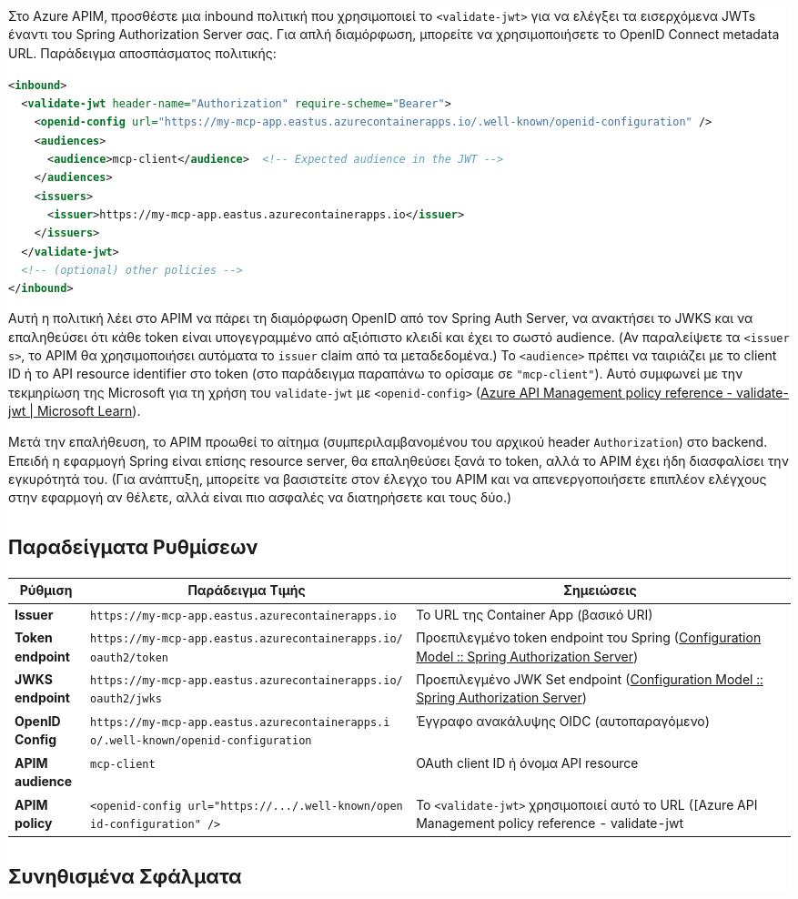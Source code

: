 Στο Azure APIM, προσθέστε μια inbound πολιτική που χρησιμοποιεί το `<validate-jwt>` για να ελέγξει τα εισερχόμενα JWTs έναντι του Spring Authorization Server σας. Για απλή διαμόρφωση, μπορείτε να χρησιμοποιήσετε το OpenID Connect metadata URL. Παράδειγμα αποσπάσματος πολιτικής:

```xml
<inbound>
  <validate-jwt header-name="Authorization" require-scheme="Bearer">
    <openid-config url="https://my-mcp-app.eastus.azurecontainerapps.io/.well-known/openid-configuration" />
    <audiences>
      <audience>mcp-client</audience>  <!-- Expected audience in the JWT -->
    </audiences>
    <issuers>
      <issuer>https://my-mcp-app.eastus.azurecontainerapps.io</issuer>
    </issuers>
  </validate-jwt>
  <!-- (optional) other policies -->
</inbound>
```

Αυτή η πολιτική λέει στο APIM να πάρει τη διαμόρφωση OpenID από τον Spring Auth Server, να ανακτήσει το JWKS και να επαληθεύσει ότι κάθε token είναι υπογεγραμμένο από αξιόπιστο κλειδί και έχει το σωστό audience. (Αν παραλείψετε τα `<issuers>`, το APIM θα χρησιμοποιήσει αυτόματα το `issuer` claim από τα μεταδεδομένα.) Το `<audience>` πρέπει να ταιριάζει με το client ID ή το API resource identifier στο token (στο παράδειγμα παραπάνω το ορίσαμε σε `"mcp-client"`). Αυτό συμφωνεί με την τεκμηρίωση της Microsoft για τη χρήση του `validate-jwt` με `<openid-config>` ([Azure API Management policy reference - validate-jwt | Microsoft Learn](https://learn.microsoft.com/en-us/azure/api-management/validate-jwt-policy#:~:text=Microsoft%20Entra%20ID%20single%20tenant,token%20validation)).

Μετά την επαλήθευση, το APIM προωθεί το αίτημα (συμπεριλαμβανομένου του αρχικού header `Authorization`) στο backend. Επειδή η εφαρμογή Spring είναι επίσης resource server, θα επαληθεύσει ξανά το token, αλλά το APIM έχει ήδη διασφαλίσει την εγκυρότητά του. (Για ανάπτυξη, μπορείτε να βασιστείτε στον έλεγχο του APIM και να απενεργοποιήσετε επιπλέον ελέγχους στην εφαρμογή αν θέλετε, αλλά είναι πιο ασφαλές να διατηρήσετε και τους δύο.)

## Παραδείγματα Ρυθμίσεων

| Ρύθμιση           | Παράδειγμα Τιμής                                                   | Σημειώσεις                                  |
|-------------------|-------------------------------------------------------------------|---------------------------------------------|
| **Issuer**        | `https://my-mcp-app.eastus.azurecontainerapps.io`                 | Το URL της Container App (βασικό URI)       |
| **Token endpoint**| `https://my-mcp-app.eastus.azurecontainerapps.io/oauth2/token`    | Προεπιλεγμένο token endpoint του Spring ([Configuration Model :: Spring Authorization Server](https://docs.spring.io/spring-authorization-server/reference/configuration-model.html#:~:text=public%20static%20Builder%20builder%28%29%20,oauth2%2Fauthorize))  |
| **JWKS endpoint** | `https://my-mcp-app.eastus.azurecontainerapps.io/oauth2/jwks`     | Προεπιλεγμένο JWK Set endpoint ([Configuration Model :: Spring Authorization Server](https://docs.spring.io/spring-authorization-server/reference/configuration-model.html#:~:text=public%20static%20Builder%20builder%28%29%20,oauth2%2Fauthorize))    |
| **OpenID Config** | `https://my-mcp-app.eastus.azurecontainerapps.io/.well-known/openid-configuration` | Έγγραφο ανακάλυψης OIDC (αυτοπαραγόμενο)    |
| **APIM audience** | `mcp-client`                                                      | OAuth client ID ή όνομα API resource        |
| **APIM policy**   | `<openid-config url="https://.../.well-known/openid-configuration" />` | Το `<validate-jwt>` χρησιμοποιεί αυτό το URL ([Azure API Management policy reference - validate-jwt | Microsoft Learn](https://learn.microsoft.com/en-us/azure/api-management/validate-jwt-policy#:~:text=Microsoft%20Entra%20ID%20single%20tenant,token%20validation)) |

## Συνηθισμένα Σφάλματα
